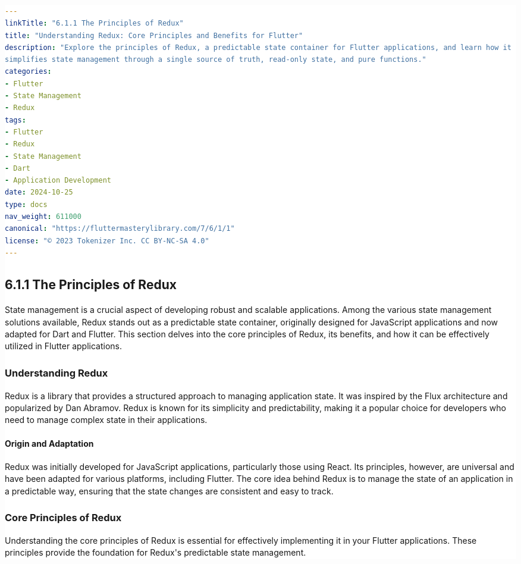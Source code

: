 ```yaml
---
linkTitle: "6.1.1 The Principles of Redux"
title: "Understanding Redux: Core Principles and Benefits for Flutter"
description: "Explore the principles of Redux, a predictable state container for Flutter applications, and learn how it simplifies state management through a single source of truth, read-only state, and pure functions."
categories:
- Flutter
- State Management
- Redux
tags:
- Flutter
- Redux
- State Management
- Dart
- Application Development
date: 2024-10-25
type: docs
nav_weight: 611000
canonical: "https://fluttermasterylibrary.com/7/6/1/1"
license: "© 2023 Tokenizer Inc. CC BY-NC-SA 4.0"
---
```


## 6.1.1 The Principles of Redux

State management is a crucial aspect of developing robust and scalable applications. Among the various state management solutions available, Redux stands out as a predictable state container, originally designed for JavaScript applications and now adapted for Dart and Flutter. This section delves into the core principles of Redux, its benefits, and how it can be effectively utilized in Flutter applications.

### Understanding Redux

Redux is a library that provides a structured approach to managing application state. It was inspired by the Flux architecture and popularized by Dan Abramov. Redux is known for its simplicity and predictability, making it a popular choice for developers who need to manage complex state in their applications.

#### Origin and Adaptation

Redux was initially developed for JavaScript applications, particularly those using React. Its principles, however, are universal and have been adapted for various platforms, including Flutter. The core idea behind Redux is to manage the state of an application in a predictable way, ensuring that the state changes are consistent and easy to track.

### Core Principles of Redux

Understanding the core principles of Redux is essential for effectively implementing it in your Flutter applications. These principles provide the foundation for Redux's predictable state management.
